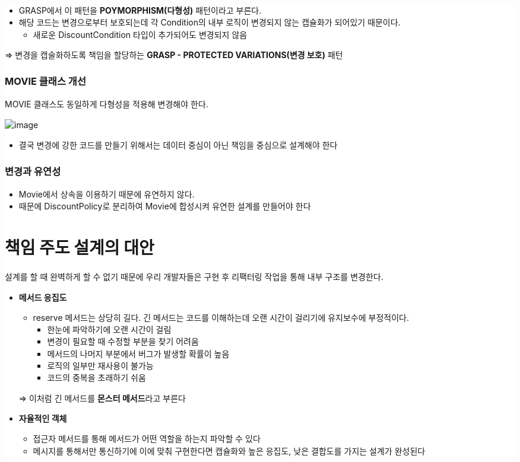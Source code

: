 - GRASP에서 이 패턴을 **POYMORPHISM(다형성)** 패턴이라고 부른다.
- 해당 코드는 변경으로부터 보호되는데 각 Condition의 내부 로직이 변경되지 않는 캡슐화가 되어있기 때문이다.
    - 새로운 DiscountCondition 타입이 추가되어도 변경되지 않음

⇒ 변경을 캡술화하도록 책임을 할당하는 **GRASP - PROTECTED VARIATIONS(변경 보호)** 패턴

### MOVIE 클래스 개선

MOVIE 클래스도 동일하게 다형성을 적용해 변경해야 한다.

![image](https://github.com/Object-Oriented-Thinking-Study/Objects/assets/75903442/06a50dfe-93fa-4126-8425-c9eee1c6831e)


- 결국 변경에 강한 코드를 만들기 위해서는 데이터 중심이 아닌 책임을 중심으로 설계해야 한다

### 변경과 유연성

- Movie에서 상속을 이용하기 때문에 유연하지 않다.
- 때문에 DiscountPolicy로 분리하여 Movie에 합성시켜 유연한 설계를 만들어야 한다

# 책임 주도 설계의 대안

설계를 할 때 완벽하게 할 수 없기 때문에 우리 개발자들은 구현 후 리팩터링 작업을 통해 내부 구조를 변경한다.

- **메서드 응집도**
    - reserve 메서드는 상당히 길다. 긴 메서드는 코드를 이해하는데 오랜 시간이 걸리기에 유지보수에 부정적이다.
        - 한눈에 파악하기에 오랜 시간이 걸림
        - 변경이 필요할 때 수정할 부분을 찾기 어려움
        - 메서드의 나머지 부분에서 버그가 발생할 확률이 높음
        - 로직의 일부만 재사용이 불가능
        - 코드의 중복을 초래하기 쉬움
    
    ⇒ 이처럼 긴 메서드를 **몬스터 메서드**라고 부른다
    
- **자율적인 객체**
    - 접근자 메서드를 통해 메서드가 어떤 역할을 하는지 파악할 수 있다
    - 메시지를 통해서만 통신하기에 이에 맞춰 구현한다면 캡슐화와 높은 응집도, 낮은 결합도를 가지는 설계가 완성된다
